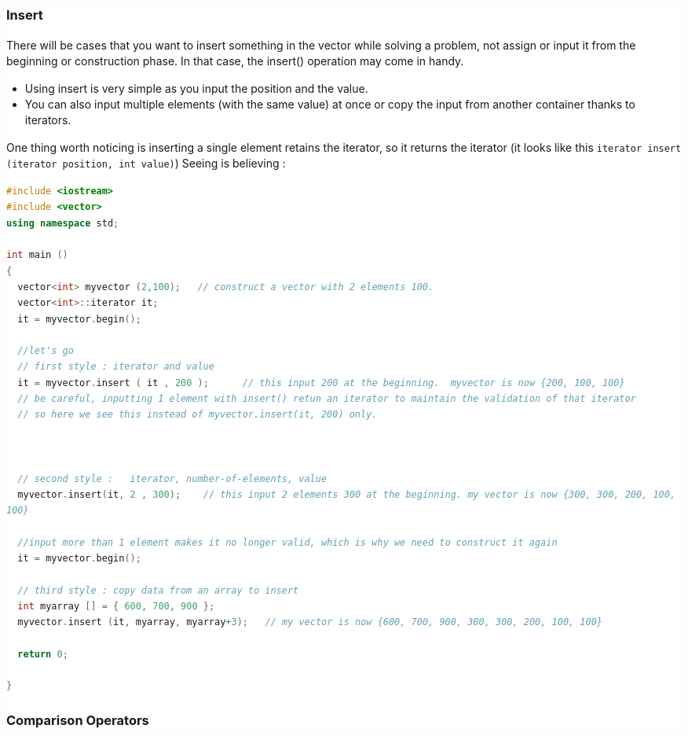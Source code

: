 ### Insert 

There will be cases that you want to insert something in the vector while solving a problem, not assign or input it from the beginning or construction phase. In that case, the insert() operation may come in handy. 
* Using insert is very simple as you input the position and the value. 
* You can also input multiple elements (with the same value) at once or copy the input from another container thanks to iterators.  

One thing worth noticing is inserting a single element retains the iterator, so it returns the iterator (it looks like this `iterator insert(iterator position, int value)`)
Seeing is believing : 

```cpp
#include <iostream>
#include <vector>
using namespace std; 

int main ()
{
  vector<int> myvector (2,100);   // construct a vector with 2 elements 100.
  vector<int>::iterator it;
  it = myvector.begin();

  //let's go
  // first style : iterator and value
  it = myvector.insert ( it , 200 );      // this input 200 at the beginning.  myvector is now {200, 100, 100}
  // be careful, inputting 1 element with insert() retun an iterator to maintain the validation of that iterator
  // so here we see this instead of myvector.insert(it, 200) only.



  // second style :   iterator, number-of-elements, value
  myvector.insert(it, 2 , 300);    // this input 2 elements 300 at the beginning. my vector is now {300, 300, 200, 100, 100}

  //input more than 1 element makes it no longer valid, which is why we need to construct it again
  it = myvector.begin();

  // third style : copy data from an array to insert
  int myarray [] = { 600, 700, 900 };
  myvector.insert (it, myarray, myarray+3);   // my vector is now {600, 700, 900, 300, 300, 200, 100, 100}

  return 0;

}
```

### Comparison Operators 
